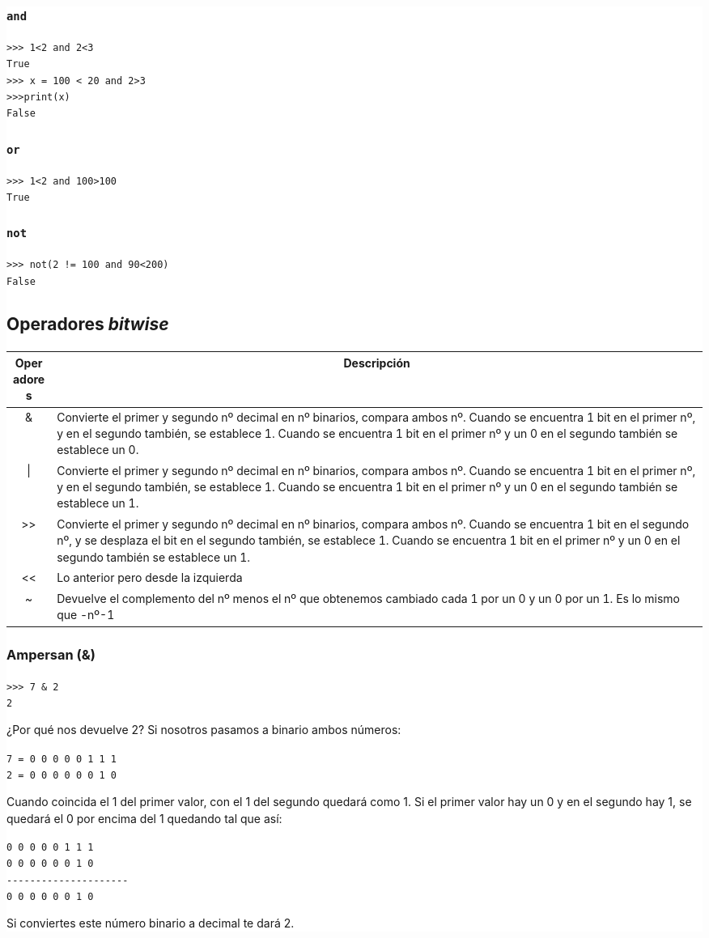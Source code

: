 ### `and`
```
>>> 1<2 and 2<3
True
>>> x = 100 < 20 and 2>3
>>>print(x)
False
```

### `or`
```
>>> 1<2 and 100>100
True
```

### `not`
```
>>> not(2 != 100 and 90<200)
False
```

## Operadores _bitwise_

| Operadores | Descripción | 
|:--:|--|
| &| Convierte el primer y segundo nº decimal en nº binarios, compara ambos nº. Cuando se encuentra 1 bit en el primer nº, y en el segundo también, se establece 1. Cuando se encuentra 1 bit en el primer nº y un 0 en el segundo también se establece un 0. |
| \| | Convierte el primer y segundo nº decimal en nº binarios, compara ambos nº. Cuando se encuentra 1 bit en el primer nº, y en el segundo también, se establece 1. Cuando se encuentra 1 bit en el primer nº y un 0 en el segundo también se establece un 1. |
| >> | Convierte el primer y segundo nº decimal en nº binarios, compara ambos nº. Cuando se encuentra 1 bit en el segundo nº, y se desplaza el bit en el segundo también, se establece 1. Cuando se encuentra 1 bit en el primer nº y un 0 en el segundo también se establece un 1. |
| << | Lo anterior pero desde la izquierda| 
| ~ | Devuelve el complemento del nº menos el nº que obtenemos cambiado cada 1 por un 0 y un 0 por un 1. Es lo mismo que -nº-1 |

### Ampersan (&)
```
>>> 7 & 2
2
```
¿Por qué nos devuelve 2?
Si nosotros pasamos a binario ambos números:
```
7 = 0 0 0 0 0 1 1 1
2 = 0 0 0 0 0 0 1 0
```

Cuando coincida el 1 del primer valor, con el 1 del segundo quedará como 1. Si el primer valor hay un 0 y en el segundo hay 1, se quedará el 0 por encima del 1 quedando tal que así:
```
0 0 0 0 0 1 1 1
0 0 0 0 0 0 1 0
---------------------
0 0 0 0 0 0 1 0
```
Si conviertes este número binario a decimal te dará 2.
